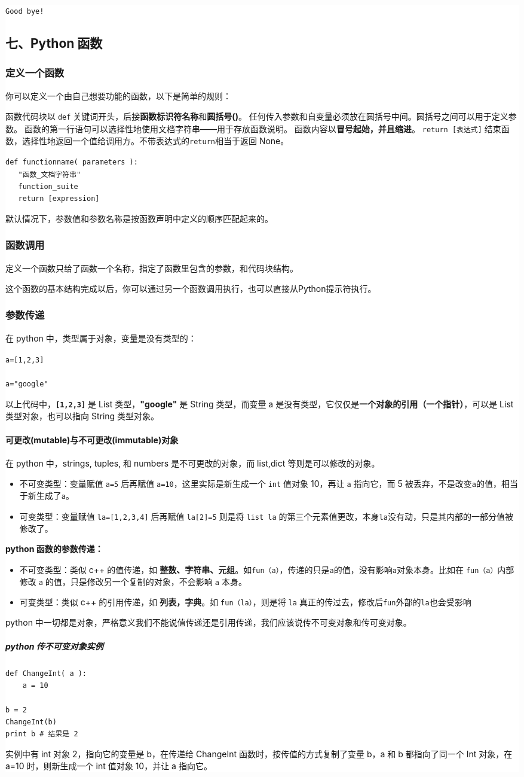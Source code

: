 ```
Good bye!
```

## 七、Python 函数
### 定义一个函数
你可以定义一个由自己想要功能的函数，以下是简单的规则：

函数代码块以 `def` 关键词开头，后接**函数标识符名称**和**圆括号()**。
任何传入参数和自变量必须放在圆括号中间。圆括号之间可以用于定义参数。
函数的第一行语句可以选择性地使用文档字符串——用于存放函数说明。
函数内容以**冒号起始，并且缩进**。
`return [表达式]` 结束函数，选择性地返回一个值给调用方。不带表达式的`return`相当于返回 None。
```
def functionname( parameters ):
   "函数_文档字符串"
   function_suite
   return [expression]
```
默认情况下，参数值和参数名称是按函数声明中定义的顺序匹配起来的。
### 函数调用
定义一个函数只给了函数一个名称，指定了函数里包含的参数，和代码块结构。

这个函数的基本结构完成以后，你可以通过另一个函数调用执行，也可以直接从Python提示符执行。
### 参数传递
在 python 中，类型属于对象，变量是没有类型的：
```
a=[1,2,3]
 
a="google"
```
以上代码中，**`[1,2,3]`** 是 List 类型，**"google"** 是 String 类型，而变量 a 是没有类型，它仅仅是**一个对象的引用（一个指针）**，可以是 List 类型对象，也可以指向 String 类型对象。
#### 可更改(mutable)与不可更改(immutable)对象
在 python 中，strings, tuples, 和 numbers 是不可更改的对象，而 list,dict 等则是可以修改的对象。

- 不可变类型：变量赋值 `a=5` 后再赋值 `a=10`，这里实际是新生成一个 `int` 值对象 10，再让 `a` 指向它，而 5 被丢弃，不是改变`a`的值，相当于新生成了`a`。

- 可变类型：变量赋值 `la=[1,2,3,4]` 后再赋值 `la[2]=5` 则是将 `list la` 的第三个元素值更改，本身`la`没有动，只是其内部的一部分值被修改了。

**python 函数的参数传递：**

- 不可变类型：类似 c++ 的值传递，如 **整数、字符串、元组**。如`fun（a）`，传递的只是`a`的值，没有影响`a`对象本身。比如在 `fun（a）`内部修改 `a` 的值，只是修改另一个复制的对象，不会影响 `a` 本身。

- 可变类型：类似 c++ 的引用传递，如 **列表，字典**。如 `fun（la）`，则是将 `la` 真正的传过去，修改后`fun`外部的`la`也会受影响

python 中一切都是对象，严格意义我们不能说值传递还是引用传递，我们应该说传不可变对象和传可变对象。

##### python 传不可变对象实例
```
def ChangeInt( a ):
    a = 10
 
b = 2
ChangeInt(b)
print b # 结果是 2
```
实例中有 int 对象 2，指向它的变量是 b，在传递给 ChangeInt 函数时，按传值的方式复制了变量 b，a 和 b 都指向了同一个 Int 对象，在 a=10 时，则新生成一个 int 值对象 10，并让 a 指向它。
